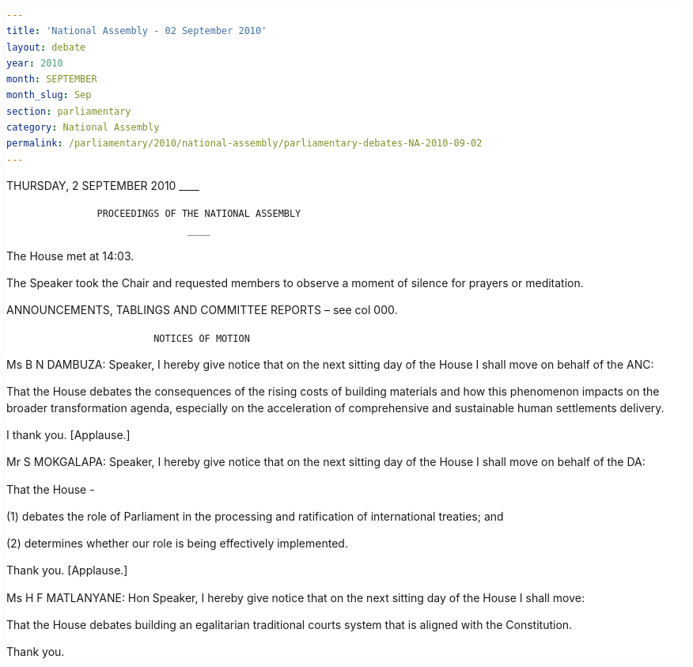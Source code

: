 ```yaml
---
title: 'National Assembly - 02 September 2010'
layout: debate
year: 2010
month: SEPTEMBER
month_slug: Sep
section: parliamentary
category: National Assembly
permalink: /parliamentary/2010/national-assembly/parliamentary-debates-NA-2010-09-02
---
```


THURSDAY, 2 SEPTEMBER 2010
                                    ____

                    PROCEEDINGS OF THE NATIONAL ASSEMBLY
                                    ____

The House met at 14:03.

The Speaker took the Chair and requested members to observe a moment of
silence for prayers or meditation.

ANNOUNCEMENTS, TABLINGS AND COMMITTEE REPORTS – see col 000.

                              NOTICES OF MOTION

Ms B N DAMBUZA: Speaker, I hereby give notice that on the next sitting day
of the House I shall move on behalf of the ANC:

   That the House debates the consequences of the rising costs of building
   materials and how this phenomenon impacts on the broader transformation
   agenda, especially on the acceleration of comprehensive and sustainable
   human settlements delivery.

I thank you. [Applause.]

Mr S MOKGALAPA: Speaker, I hereby give notice that on the next sitting day
of the House I shall move on behalf of the DA:

   That the House -


   (1)      debates the role of Parliament in the processing and
        ratification of international treaties; and


   (2)      determines whether our role is being effectively implemented.

Thank you. [Applause.]

Ms H F MATLANYANE: Hon Speaker, I hereby give notice that on the next
sitting day of the House I shall move:

   That the House debates building an egalitarian traditional courts system
   that is aligned with the Constitution.

Thank you.
